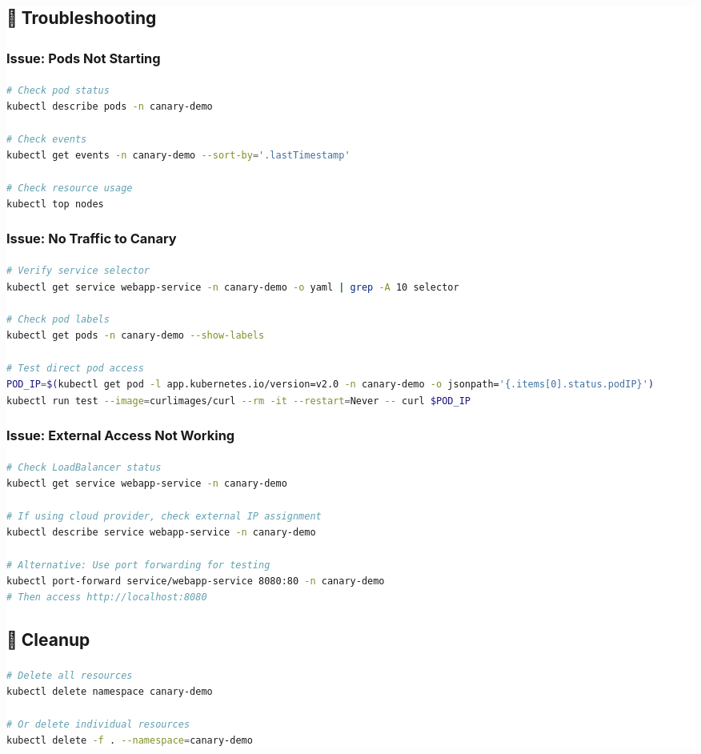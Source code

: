 ## 🐛 Troubleshooting

### Issue: Pods Not Starting

```bash
# Check pod status
kubectl describe pods -n canary-demo

# Check events
kubectl get events -n canary-demo --sort-by='.lastTimestamp'

# Check resource usage
kubectl top nodes
```

### Issue: No Traffic to Canary

```bash
# Verify service selector
kubectl get service webapp-service -n canary-demo -o yaml | grep -A 10 selector

# Check pod labels
kubectl get pods -n canary-demo --show-labels

# Test direct pod access
POD_IP=$(kubectl get pod -l app.kubernetes.io/version=v2.0 -n canary-demo -o jsonpath='{.items[0].status.podIP}')
kubectl run test --image=curlimages/curl --rm -it --restart=Never -- curl $POD_IP
```

### Issue: External Access Not Working

```bash
# Check LoadBalancer status
kubectl get service webapp-service -n canary-demo

# If using cloud provider, check external IP assignment
kubectl describe service webapp-service -n canary-demo

# Alternative: Use port forwarding for testing
kubectl port-forward service/webapp-service 8080:80 -n canary-demo
# Then access http://localhost:8080
```

## 🔄 Cleanup

```bash
# Delete all resources
kubectl delete namespace canary-demo

# Or delete individual resources
kubectl delete -f . --namespace=canary-demo
```
